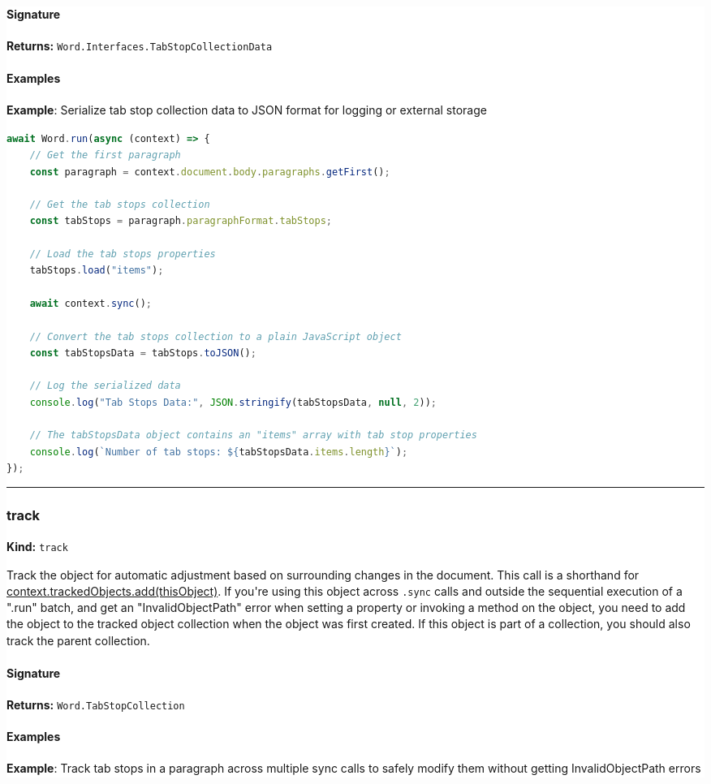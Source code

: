 #### Signature

**Returns:** `Word.Interfaces.TabStopCollectionData`

#### Examples

**Example**: Serialize tab stop collection data to JSON format for logging or external storage

```typescript
await Word.run(async (context) => {
    // Get the first paragraph
    const paragraph = context.document.body.paragraphs.getFirst();
    
    // Get the tab stops collection
    const tabStops = paragraph.paragraphFormat.tabStops;
    
    // Load the tab stops properties
    tabStops.load("items");
    
    await context.sync();
    
    // Convert the tab stops collection to a plain JavaScript object
    const tabStopsData = tabStops.toJSON();
    
    // Log the serialized data
    console.log("Tab Stops Data:", JSON.stringify(tabStopsData, null, 2));
    
    // The tabStopsData object contains an "items" array with tab stop properties
    console.log(`Number of tab stops: ${tabStopsData.items.length}`);
});
```

---

### track

**Kind:** `track`

Track the object for automatic adjustment based on surrounding changes in the document. This call is a shorthand for [context.trackedObjects.add(thisObject)](/en-us/javascript/api/office/officeextension.clientrequestcontext#office-officeextension-clientrequestcontext-trackedobjects-member). If you're using this object across `.sync` calls and outside the sequential execution of a ".run" batch, and get an "InvalidObjectPath" error when setting a property or invoking a method on the object, you need to add the object to the tracked object collection when the object was first created. If this object is part of a collection, you should also track the parent collection.

#### Signature

**Returns:** `Word.TabStopCollection`

#### Examples

**Example**: Track tab stops in a paragraph across multiple sync calls to safely modify them without getting InvalidObjectPath errors
